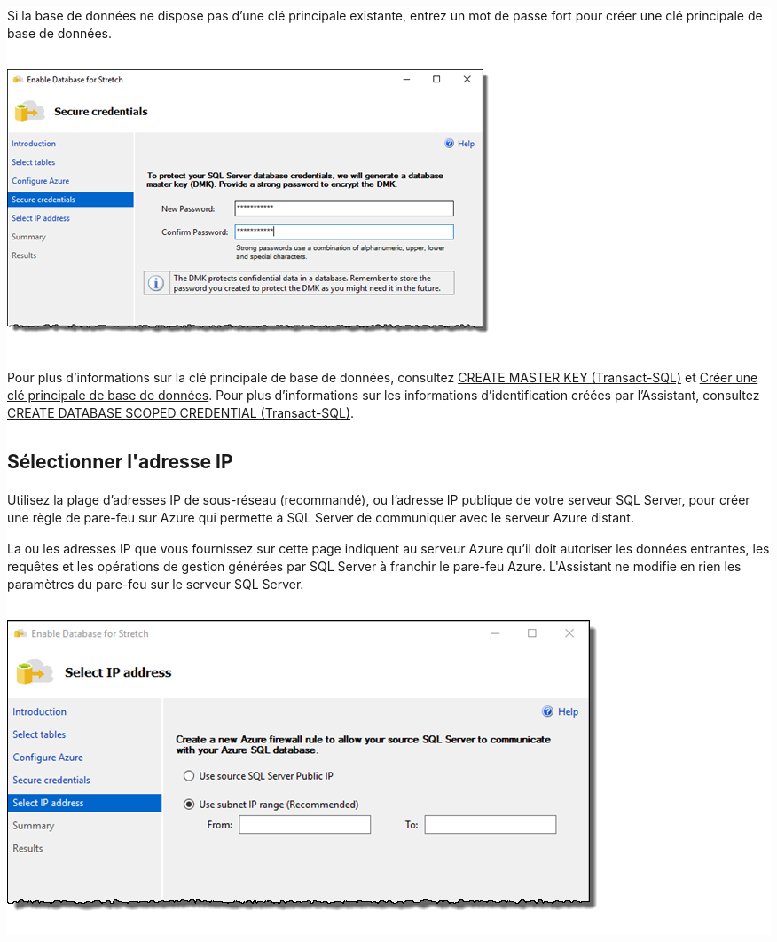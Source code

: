  Si la base de données ne dispose pas d’une clé principale existante, entrez un mot de passe fort pour créer une clé principale de base de données.  
  
 ![Page Informations d’identification sécurisées de l’Assistant Stretch Database](../../relational-databases/tables/media/stretch-wizard-6.png "Page Informations d’identification sécurisées de l’Assistant Stretch Database")  
  
 Pour plus d’informations sur la clé principale de base de données, consultez [CREATE MASTER KEY &#40;Transact-SQL&#41;](../../t-sql/statements/create-master-key-transact-sql.md) et [Créer une clé principale de base de données](../../relational-databases/security/encryption/create-a-database-master-key.md). Pour plus d’informations sur les informations d’identification créées par l’Assistant, consultez [CREATE DATABASE SCOPED CREDENTIAL &#40;Transact-SQL&#41;](../../t-sql/statements/create-database-scoped-credential-transact-sql.md).  
  
##  <a name="Network"></a> Sélectionner l'adresse IP  
 Utilisez la plage d’adresses IP de sous-réseau (recommandé), ou l’adresse IP publique de votre serveur SQL Server, pour créer une règle de pare-feu sur Azure qui permette à SQL Server de communiquer avec le serveur Azure distant.  
  
 La ou les adresses IP que vous fournissez sur cette page indiquent au serveur Azure qu’il doit autoriser les données entrantes, les requêtes et les opérations de gestion générées par SQL Server à franchir le pare-feu Azure. L'Assistant ne modifie en rien les paramètres du pare-feu sur le serveur SQL Server.  
  
 ![Page Sélectionner une adresse IP de l’Assistant Stretch Database](../../relational-databases/tables/media/stretch-wizard-7.png "Page Sélectionner une adresse IP de l’Assistant Stretch Database")  
  